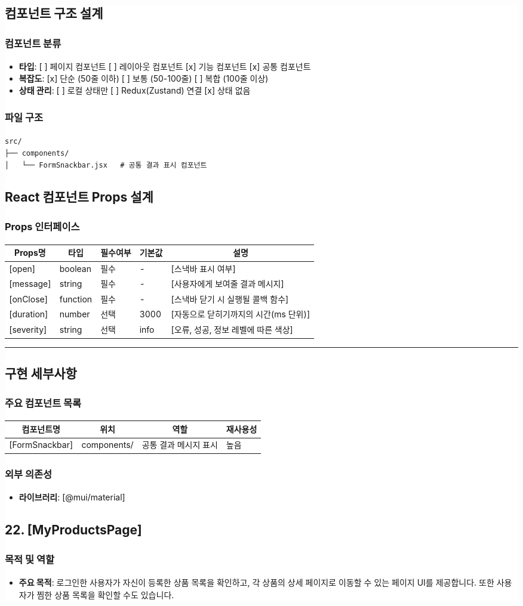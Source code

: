 
## 컴포넌트 구조 설계

### 컴포넌트 분류
- **타입**: [ ] 페이지 컴포넌트 [ ] 레이아웃 컴포넌트 [x] 기능 컴포넌트 [x] 공통 컴포넌트
- **복잡도**: [x] 단순 (50줄 이하) [ ] 보통 (50-100줄) [ ] 복합 (100줄 이상)
- **상태 관리**: [ ] 로컬 상태만 [ ] Redux(Zustand) 연결 [x] 상태 없음

### 파일 구조
```
src/
├── components/
│   └── FormSnackbar.jsx   # 공통 결과 표시 컴포넌트
```

## React 컴포넌트 Props 설계

### Props 인터페이스
| Props명 | 타입 | 필수여부 | 기본값 | 설명 |
|---------|------|----------|--------|------|
| [open] | boolean	 | 필수 | - | [스낵바 표시 여부] |
| [message] | string | 필수 | - | [사용자에게 보여줄 결과 메시지] |
| [onClose] | function | 필수 | - | [스낵바 닫기 시 실행될 콜백 함수] |
| [duration] | number | 선택 | 3000 | [자동으로 닫히기까지의 시간(ms 단위)] |
| [severity] | string | 선택 | info | [오류, 성공, 정보 레벨에 따른 색상] |


---

## 구현 세부사항

### 주요 컴포넌트 목록
| 컴포넌트명 | 위치 | 역할 | 재사용성 |
|------------|------|------|----------|
| [FormSnackbar] | components/ | 공통 결과 메시지 표시 | 높음 |



### 외부 의존성
- **라이브러리**: [@mui/material]

## 22. **[MyProductsPage]**

### 목적 및 역할
- **주요 목적**: 로그인한 사용자가 자신이 등록한 상품 목록을 확인하고, 각 상품의 상세 페이지로 이동할 수 있는 페이지 UI를 제공합니다. 또한 사용자가 찜한 상품 목록을 확인할 수도 있습니다.
